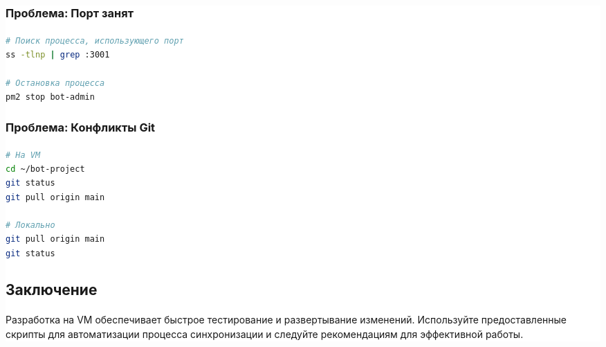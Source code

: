 ### Проблема: Порт занят

```bash
# Поиск процесса, использующего порт
ss -tlnp | grep :3001

# Остановка процесса
pm2 stop bot-admin
```

### Проблема: Конфликты Git

```bash
# На VM
cd ~/bot-project
git status
git pull origin main

# Локально
git pull origin main
git status
```

## Заключение

Разработка на VM обеспечивает быстрое тестирование и развертывание изменений. Используйте предоставленные скрипты для автоматизации процесса синхронизации и следуйте рекомендациям для эффективной работы.
